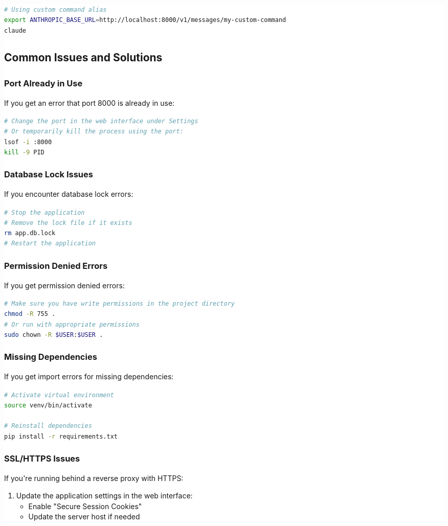 ```bash
# Using custom command alias
export ANTHROPIC_BASE_URL=http://localhost:8000/v1/messages/my-custom-command
claude
```

## Common Issues and Solutions

### Port Already in Use
If you get an error that port 8000 is already in use:

```bash
# Change the port in the web interface under Settings
# Or temporarily kill the process using the port:
lsof -i :8000
kill -9 PID
```

### Database Lock Issues
If you encounter database lock errors:

```bash
# Stop the application
# Remove the lock file if it exists
rm app.db.lock
# Restart the application
```

### Permission Denied Errors
If you get permission denied errors:

```bash
# Make sure you have write permissions in the project directory
chmod -R 755 .
# Or run with appropriate permissions
sudo chown -R $USER:$USER .
```

### Missing Dependencies
If you get import errors for missing dependencies:

```bash
# Activate virtual environment
source venv/bin/activate

# Reinstall dependencies
pip install -r requirements.txt
```

### SSL/HTTPS Issues
If you're running behind a reverse proxy with HTTPS:

1. Update the application settings in the web interface:
   - Enable "Secure Session Cookies"
   - Update the server host if needed
